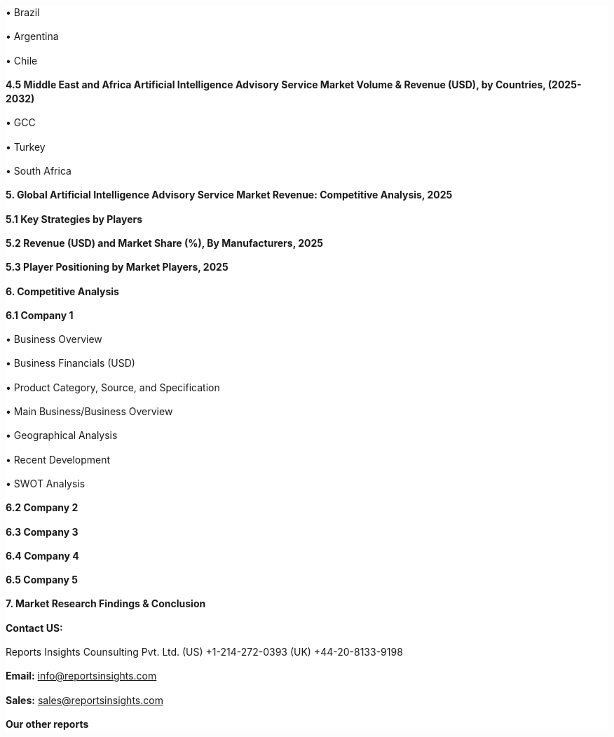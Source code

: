 • Brazil

• Argentina

• Chile

<strong>4.5 Middle East and Africa Artificial Intelligence Advisory Service Market Volume &amp; Revenue (USD), by Countries, (2025-2032)</strong>

• GCC

• Turkey

• South Africa

<strong>5. Global Artificial Intelligence Advisory Service Market Revenue: Competitive Analysis, 2025</strong>

<strong>5.1 Key Strategies by Players</strong>

<strong>5.2 Revenue (USD) and Market Share (%), By Manufacturers, 2025</strong>

<strong>5.3 Player Positioning by Market Players, 2025</strong>

<strong>6. Competitive Analysis</strong>

<strong>6.1 Company 1</strong>

• Business Overview

• Business Financials (USD)

• Product Category, Source, and Specification

• Main Business/Business Overview

• Geographical Analysis

• Recent Development

• SWOT Analysis

<strong>6.2 Company 2</strong>

<strong>6.3 Company 3</strong>

<strong>6.4 Company 4</strong>

<strong>6.5 Company 5</strong>

<strong>7. Market Research Findings &amp; Conclusion</strong>

<strong>Contact US:</strong>

Reports Insights Counsulting Pvt. Ltd.
(US) +1-214-272-0393
(UK) +44-20-8133-9198
<p class=""""><b>Email:</b> <a href=mailto:info@reportsinsights.com>info@reportsinsights.com</a></p>
<p class=""""><b>Sales:</b> <a href=mailto:sales@reportsinsights.com>sales@reportsinsights.com</a></p>

<strong>Our other reports</strong>
